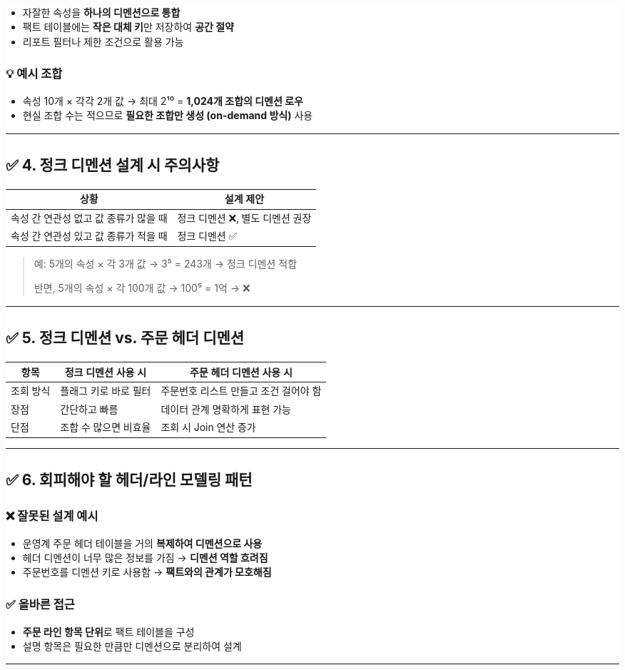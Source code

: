 - 자잘한 속성을 **하나의 디멘션으로 통합**
- 팩트 테이블에는 **작은 대체 키**만 저장하여 **공간 절약**
- 리포트 필터나 제한 조건으로 활용 가능

### 💡 예시 조합

- 속성 10개 × 각각 2개 값 → 최대 2¹⁰ = **1,024개 조합의 디멘션 로우**
- 현실 조합 수는 적으므로 **필요한 조합만 생성 (on-demand 방식)** 사용

---

## ✅ 4. 정크 디멘션 설계 시 주의사항

| 상황 | 설계 제안 |
| --- | --- |
| 속성 간 연관성 없고 값 종류가 많을 때 | 정크 디멘션 ❌, 별도 디멘션 권장 |
| 속성 간 연관성 있고 값 종류가 적을 때 | 정크 디멘션 ✅ |

> 예: 5개의 속성 × 각 3개 값 → 3⁵ = 243개 → 정크 디멘션 적합
> 
> 
> 반면, 5개의 속성 × 각 100개 값 → 100⁵ = 1억 → ❌
> 

---

## ✅ 5. 정크 디멘션 vs. 주문 헤더 디멘션

| 항목 | 정크 디멘션 사용 시 | 주문 헤더 디멘션 사용 시 |
| --- | --- | --- |
| 조회 방식 | 플래그 키로 바로 필터 | 주문번호 리스트 만들고 조건 걸어야 함 |
| 장점 | 간단하고 빠름 | 데이터 관계 명확하게 표현 가능 |
| 단점 | 조합 수 많으면 비효율 | 조회 시 Join 연산 증가 |

---

## ✅ 6. 회피해야 할 헤더/라인 모델링 패턴

### ❌ 잘못된 설계 예시

- 운영계 주문 헤더 테이블을 거의 **복제하여 디멘션으로 사용**
- 헤더 디멘션이 너무 많은 정보를 가짐 → **디멘션 역할 흐려짐**
- 주문번호를 디멘션 키로 사용함 → **팩트와의 관계가 모호해짐**

### ✅ 올바른 접근

- **주문 라인 항목 단위**로 팩트 테이블을 구성
- 설명 항목은 필요한 만큼만 디멘션으로 분리하여 설계

---